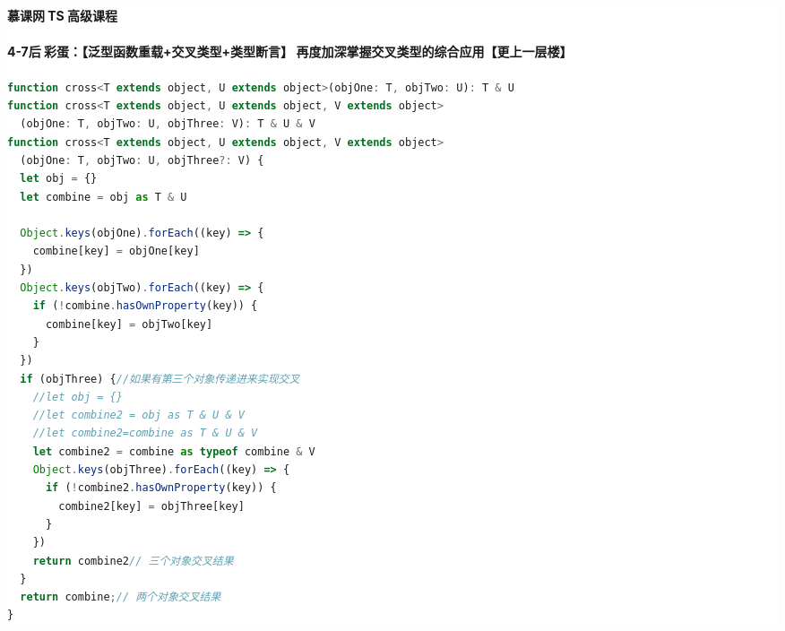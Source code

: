 **慕课网 TS 高级课程**

#### 4-7后 彩蛋：【泛型函数重载+交叉类型+类型断言】 再度加深掌握交叉类型的综合应用【更上一层楼】

```js
function cross<T extends object, U extends object>(objOne: T, objTwo: U): T & U
function cross<T extends object, U extends object, V extends object>
  (objOne: T, objTwo: U, objThree: V): T & U & V
function cross<T extends object, U extends object, V extends object>
  (objOne: T, objTwo: U, objThree?: V) {
  let obj = {}
  let combine = obj as T & U

  Object.keys(objOne).forEach((key) => {
    combine[key] = objOne[key]
  })
  Object.keys(objTwo).forEach((key) => {
    if (!combine.hasOwnProperty(key)) {
      combine[key] = objTwo[key]
    }
  })
  if (objThree) {//如果有第三个对象传递进来实现交叉
    //let obj = {}
    //let combine2 = obj as T & U & V
    //let combine2=combine as T & U & V
    let combine2 = combine as typeof combine & V
    Object.keys(objThree).forEach((key) => {
      if (!combine2.hasOwnProperty(key)) {
        combine2[key] = objThree[key]
      }
    })
    return combine2// 三个对象交叉结果
  }
  return combine;// 两个对象交叉结果
}
```










